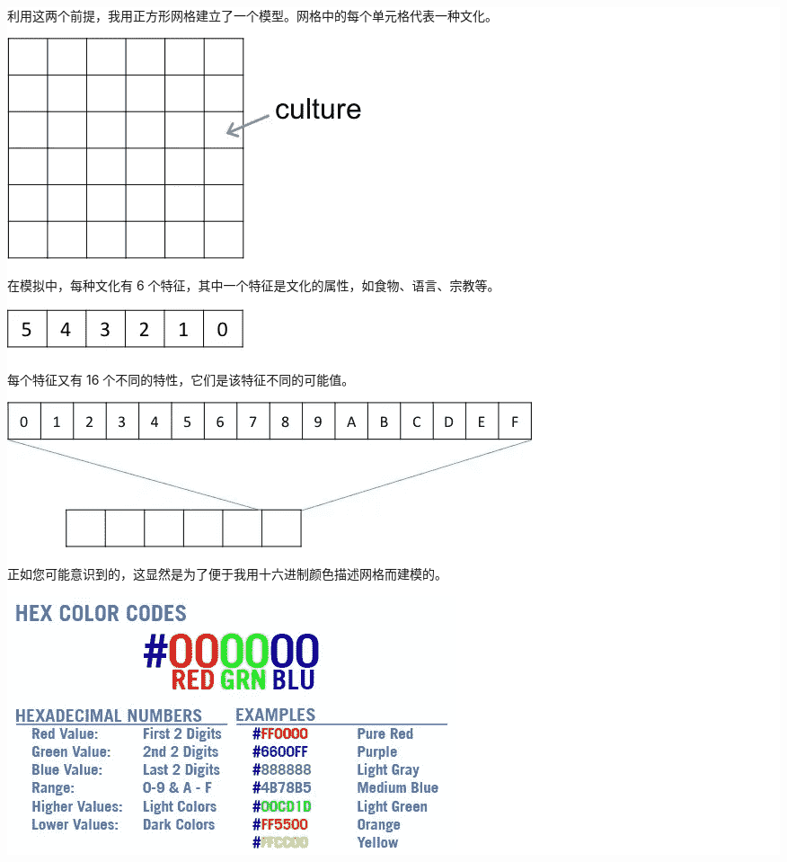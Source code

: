 利用这两个前提，我用正方形网格建立了一个模型。网格中的每个单元格代表一种文化。

![](img/f303d7db40c40561f87de9601500ff47.png)

在模拟中，每种文化有 6 个特征，其中一个特征是文化的属性，如食物、语言、宗教等。

![](img/7ffe730d2cebb678abbdfe6e3c1f5f42.png)

每个特征又有 16 个不同的特性，它们是该特征不同的可能值。

![](img/c10cf36387a997c3c5be697a918b4ce7.png)

正如您可能意识到的，这显然是为了便于我用十六进制颜色描述网格而建模的。

![](img/d08e0f945ace76fd770644a4f31d3bf9.png)
